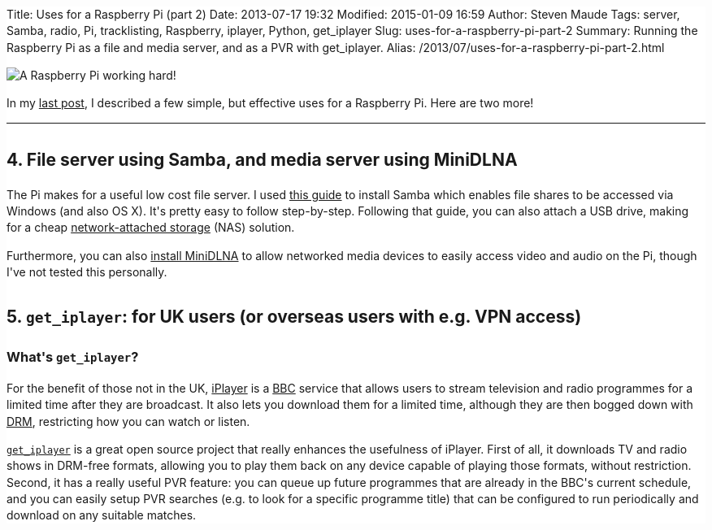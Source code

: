 Title: Uses for a Raspberry Pi (part 2)
Date: 2013-07-17 19:32
Modified: 2015-01-09 16:59
Author: Steven Maude
Tags: server, Samba, radio, Pi, tracklisting, Raspberry, iplayer, Python, get_iplayer
Slug: uses-for-a-raspberry-pi-part-2
Summary: Running the Raspberry Pi as a file and media server, and as a PVR with get_iplayer.
Alias: /2013/07/uses-for-a-raspberry-pi-part-2.html

![A Raspberry Pi working hard!]({filename}/images/Raspberry_Pi.jpg)

In my [last
post](http://www.stevenmaude.co.uk/2013/07/uses-for-a-raspberry-pi-part-1.html),
I described a few simple, but effective uses for a Raspberry Pi. Here
are two more!

* * * * *

## 4. File server using Samba, and media server using MiniDLNA

The Pi makes for a useful low cost file server. I used [this
guide](http://elinux.org/R-Pi_NAS) to install Samba which enables file
shares to be accessed via Windows (and also OS X). It's pretty easy to
follow step-by-step. Following that guide, you can also attach a USB
drive, making for a cheap [network-attached
storage](https://en.wikipedia.org/wiki/Network-attached_storage) (NAS)
solution.

Furthermore, you can also [install
MiniDLNA](http://www.raspberrypi.org/phpBB3/viewtopic.php?t=16352) to
allow networked media devices to easily access video and audio on the
Pi, though I've not tested this personally.

## 5. `get_iplayer`: for UK users (or overseas users with e.g. VPN access)

### What's `get_iplayer`?

For the benefit of those not in the UK,
[iPlayer](https://en.wikipedia.org/wiki/BBC_iPlayer) is a
[BBC](http://www.bbc.co.uk/) service that allows users to stream
television and radio programmes for a limited time after they are
broadcast. It also lets you download them for a limited time, although
they are then bogged down with
[DRM](https://en.wikipedia.org/wiki/Digital_rights_management),
restricting how you can watch or listen.

[`get_iplayer`](http://www.infradead.org/get_iplayer/html/get_iplayer.html)
is a great open source project that really enhances the usefulness of
iPlayer. First of all, it downloads TV and radio shows in DRM-free
formats, allowing you to play them back on any device capable of playing
those formats, without restriction. Second, it has a really useful PVR
feature: you can queue up future programmes that are already in the
BBC's current schedule, and you can easily setup PVR searches (e.g. to
look for a specific programme title) that can be configured to run
periodically and download on any suitable matches.
